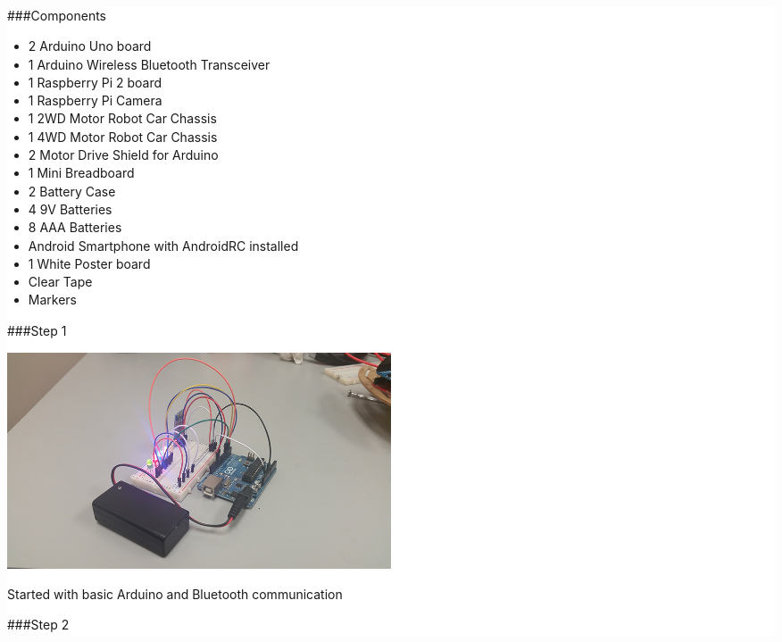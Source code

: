 ###Components

* 2 Arduino Uno board  
* 1 Arduino Wireless Bluetooth Transceiver
* 1 Raspberry Pi 2 board
* 1 Raspberry Pi Camera
* 1 2WD Motor Robot Car Chassis
* 1 4WD Motor Robot Car Chassis
* 2 Motor Drive Shield for Arduino
* 1 Mini Breadboard
* 2 Battery Case
* 4 9V Batteries
* 8 AAA Batteries
* Android Smartphone with AndroidRC installed
* 1 White Poster board
* Clear Tape
* Markers


###Step 1

<img src="step1.jpg" width="50%">

Started with basic Arduino and Bluetooth communication


###Step 2
